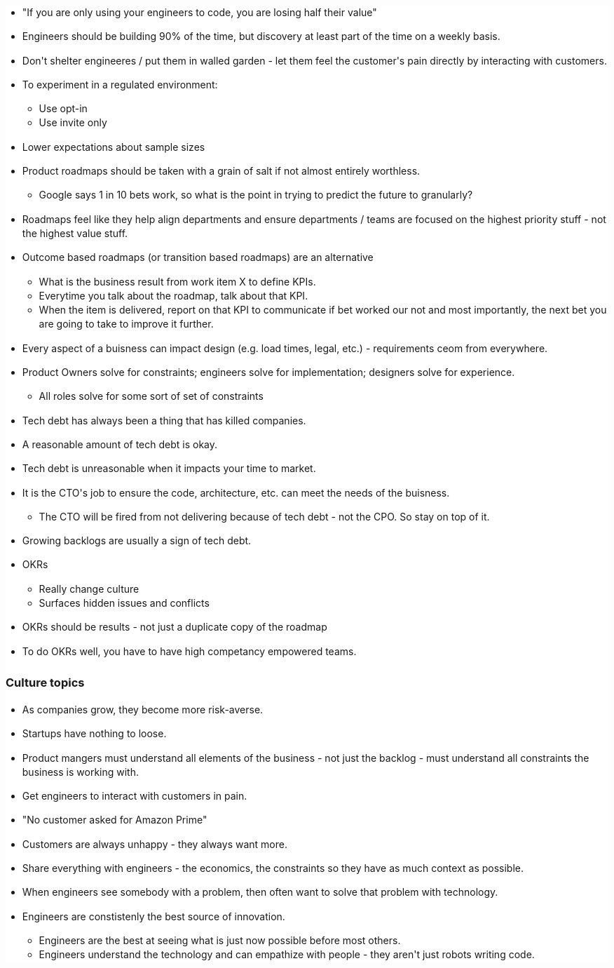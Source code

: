 * "If you are only using your engineers to code, you are losing half their value"
* Engineers should be building 90% of the time, but discovery at least part of the time on a weekly basis.
* Don't shelter engineeres / put them in walled garden - let them feel the customer's pain directly by interacting with customers.

* To experiment in a regulated environment:
  * Use opt-in
  * Use invite only
* Lower expectations about sample sizes

* Product roadmaps should be taken with a grain of salt if not almost entirely worthless.
  * Google says 1 in 10 bets work, so what is the point in trying to predict the future to granularly?
* Roadmaps feel like they help align departments and ensure departments / teams are focused on the highest priority stuff - not the highest value stuff.
* Outcome based roadmaps (or transition based roadmaps) are an alternative
  * What is the business result from work item X to define KPIs.
  * Everytime you talk about the roadmap, talk about that KPI.
  * When the item is delivered, report on that KPI to communicate if bet worked our not and most importantly, the next bet you are going to take to improve it further.

* Every aspect of a buisness can impact design (e.g. load times, legal, etc.) - requirements ceom from everywhere.
* Product Owners solve for constraints; engineers solve for implementation; designers solve for experience.
  * All roles solve for some sort of set of constraints

* Tech debt has always been a thing that has killed companies.
* A reasonable amount of tech debt is okay.
* Tech debt is unreasonable when it impacts your time to market.
* It is the CTO's job to ensure the code, architecture, etc. can meet the needs of the buisness.
  * The CTO will be fired from not delivering because of tech debt - not the CPO. So stay on top of it.
* Growing backlogs are usually a sign of tech debt.

* OKRs
  * Really change culture
  * Surfaces hidden issues and conflicts
* OKRs should be results - not just a duplicate copy of the roadmap
* To do OKRs well, you have to have high competancy empowered teams.


### Culture topics

* As companies grow, they become more risk-averse.
* Startups have nothing to loose.
* Product mangers must understand all elements of the business - not just the backlog - must understand all constraints the business is working with.

* Get engineers to interact with customers in pain.
* "No customer asked for Amazon Prime"
* Customers are always unhappy - they always want more.
* Share everything with engineers - the economics, the constraints so they have as much context as possible.
* When engineers see somebody with a problem, then often want to solve that problem with technology.
* Engineers are constistenly the best source of innovation.
  * Engineers are the best at seeing what is just now possible before most others.
  * Engineers understand the technology and can empathize with people - they aren't just robots writing code.
